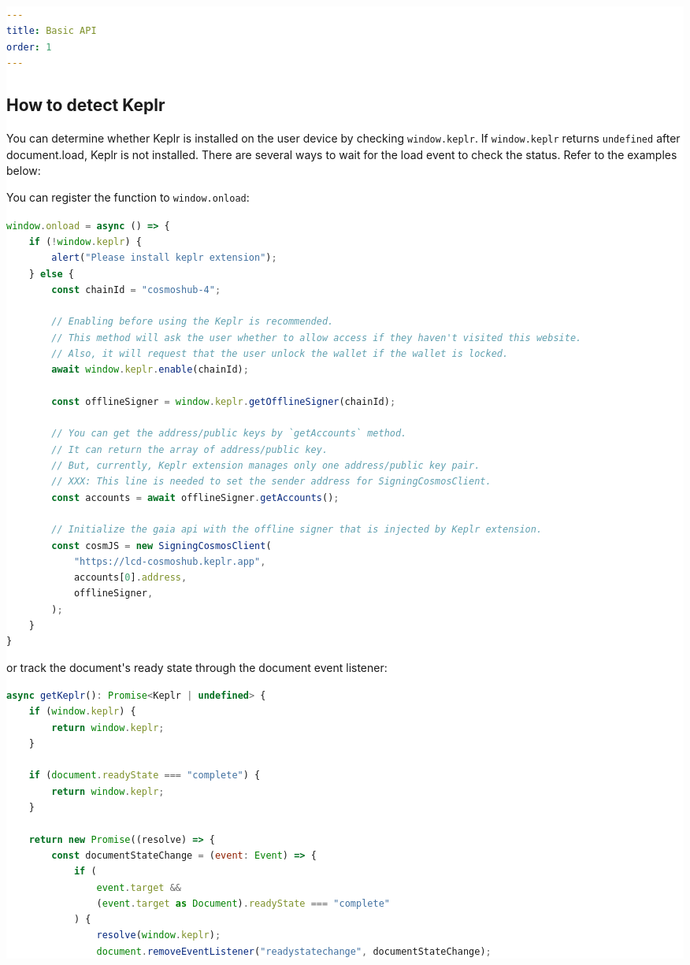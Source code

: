 ```yaml
---
title: Basic API
order: 1
---
```


## How to detect Keplr

You can determine whether Keplr is installed on the user device by checking `window.keplr`. If `window.keplr` returns `undefined` after document.load, Keplr is not installed. There are several ways to wait for the load event to check the status. Refer to the examples below:

You can register the function to `window.onload`:

```javascript
window.onload = async () => {
    if (!window.keplr) {
        alert("Please install keplr extension");
    } else {
        const chainId = "cosmoshub-4";

        // Enabling before using the Keplr is recommended.
        // This method will ask the user whether to allow access if they haven't visited this website.
        // Also, it will request that the user unlock the wallet if the wallet is locked.
        await window.keplr.enable(chainId);
    
        const offlineSigner = window.keplr.getOfflineSigner(chainId);
    
        // You can get the address/public keys by `getAccounts` method.
        // It can return the array of address/public key.
        // But, currently, Keplr extension manages only one address/public key pair.
        // XXX: This line is needed to set the sender address for SigningCosmosClient.
        const accounts = await offlineSigner.getAccounts();
    
        // Initialize the gaia api with the offline signer that is injected by Keplr extension.
        const cosmJS = new SigningCosmosClient(
            "https://lcd-cosmoshub.keplr.app",
            accounts[0].address,
            offlineSigner,
        );
    }
}
```

or track the document's ready state through the document event listener:

```javascript
async getKeplr(): Promise<Keplr | undefined> {
    if (window.keplr) {
        return window.keplr;
    }
    
    if (document.readyState === "complete") {
        return window.keplr;
    }
    
    return new Promise((resolve) => {
        const documentStateChange = (event: Event) => {
            if (
                event.target &&
                (event.target as Document).readyState === "complete"
            ) {
                resolve(window.keplr);
                document.removeEventListener("readystatechange", documentStateChange);
```